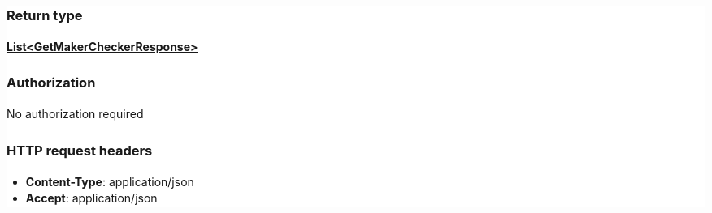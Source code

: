 ### Return type

[**List&lt;GetMakerCheckerResponse&gt;**](GetMakerCheckerResponse.md)

### Authorization

No authorization required

### HTTP request headers

 - **Content-Type**: application/json
 - **Accept**: application/json

